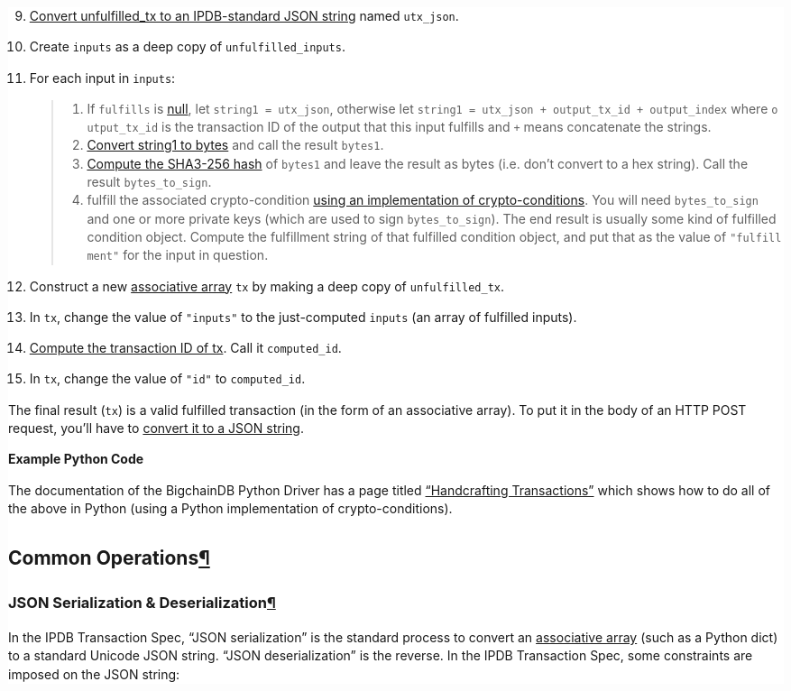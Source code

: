 9.  <a href="index.html#json-serialization-deserialization" class="reference internal"><span class="std std-ref">Convert unfulfilled_tx to an IPDB-standard JSON string</span></a> named `utx_json`.

10. Create `inputs` as a deep copy of `unfulfilled_inputs`.

11. For each input in `inputs`:

    > 1.  If `fulfills` is <a href="index.html#term-null" class="reference internal"><span class="xref std std-term">null</span></a>, let `string1 = utx_json`, otherwise let `string1 = utx_json + output_tx_id + output_index` where `output_tx_id` is the transaction ID of the output that this input fulfills and `+` means concatenate the strings.
    > 2.  <a href="index.html#converting-strings-to-bytes" class="reference internal"><span class="std std-ref">Convert string1 to bytes</span></a> and call the result `bytes1`.
    > 3.  <a href="index.html#cryptographic-hashes" class="reference internal"><span class="std std-ref">Compute the SHA3-256 hash</span></a> of `bytes1` and leave the result as bytes (i.e. don’t convert to a hex string). Call the result `bytes_to_sign`.
    > 4.  fulfill the associated crypto-condition <a href="https://github.com/rfcs/crypto-conditions#implementations" class="reference external">using an implementation of crypto-conditions</a>. You will need `bytes_to_sign` and one or more private keys (which are used to sign `bytes_to_sign`). The end result is usually some kind of fulfilled condition object. Compute the fulfillment string of that fulfilled condition object, and put that as the value of `"fulfillment"` for the input in question.

12. Construct a new <a href="index.html#term-associative-array" class="reference internal"><span class="xref std std-term">associative array</span></a> `tx` by making a deep copy of `unfulfilled_tx`.

13. In `tx`, change the value of `"inputs"` to the just-computed `inputs` (an array of fulfilled inputs).

14. <a href="index.html#transaction-id" class="reference internal"><span class="std std-ref">Compute the transaction ID of tx</span></a>. Call it `computed_id`.

15. In `tx`, change the value of `"id"` to `computed_id`.

The final result (`tx`) is a valid fulfilled transaction (in the form of an associative array). To put it in the body of an HTTP POST request, you’ll have to <a href="index.html#json-serialization-deserialization" class="reference internal"><span class="std std-ref">convert it to a JSON string</span></a>.

**Example Python Code**

The documentation of the BigchainDB Python Driver has a page titled <a href="https://docs.bigchaindb.com/projects/py-driver/en/latest/handcraft.html" class="reference external">“Handcrafting Transactions”</a> which shows how to do all of the above in Python (using a Python implementation of crypto-conditions).

<span id="document-common-operations/index"></span>
Common Operations<a href="#common-operations" class="headerlink" title="Permalink to this headline">¶</a>
---------------------------------------------------------------------------------------------------------

<span id="document-common-operations/json-serialization"></span>
### JSON Serialization & Deserialization<a href="#json-serialization-deserialization" class="headerlink" title="Permalink to this headline">¶</a>

In the IPDB Transaction Spec, “JSON serialization” is the standard process to convert an <a href="index.html#term-associative-array" class="reference internal"><span class="xref std std-term">associative array</span></a> (such as a Python dict) to a standard Unicode JSON string. “JSON deserialization” is the reverse. In the IPDB Transaction Spec, some constraints are imposed on the JSON string:
